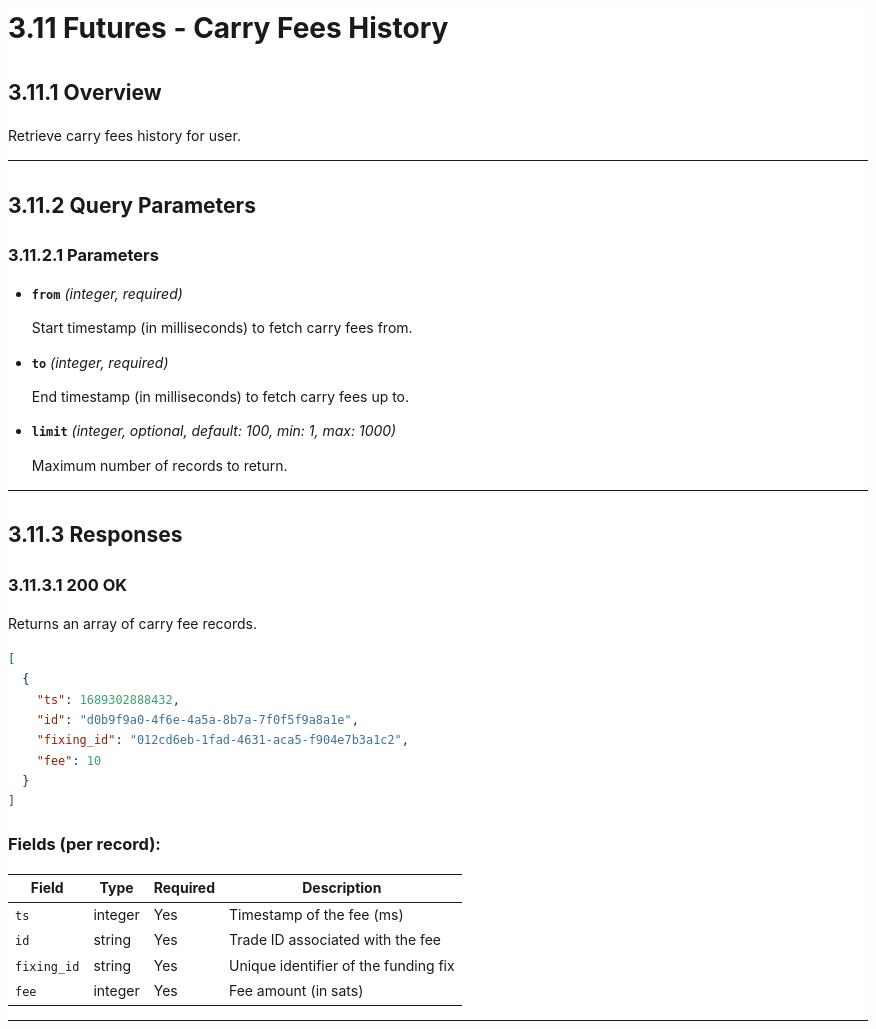 # 3.11 Futures - Carry Fees History

## 3.11.1 Overview

Retrieve carry fees history for user.

---

## 3.11.2 Query Parameters

### 3.11.2.1 Parameters

- **`from`** *(integer, required)*
    
    Start timestamp (in milliseconds) to fetch carry fees from.
    
- **`to`** *(integer, required)*
    
    End timestamp (in milliseconds) to fetch carry fees up to.
    
- **`limit`** *(integer, optional, default: 100, min: 1, max: 1000)*
    
    Maximum number of records to return.
    

---

## 3.11.3 Responses

### 3.11.3.1 200 OK

Returns an array of carry fee records.

```json
[
  {
    "ts": 1689302888432,
    "id": "d0b9f9a0-4f6e-4a5a-8b7a-7f0f5f9a8a1e",
    "fixing_id": "012cd6eb-1fad-4631-aca5-f904e7b3a1c2",
    "fee": 10
  }
]

```

### Fields (per record):

| Field | Type | Required | Description |
| --- | --- | --- | --- |
| `ts` | integer | Yes | Timestamp of the fee (ms) |
| `id` | string | Yes | Trade ID associated with the fee |
| `fixing_id` | string | Yes | Unique identifier of the funding fix |
| `fee` | integer | Yes | Fee amount (in sats) |

---